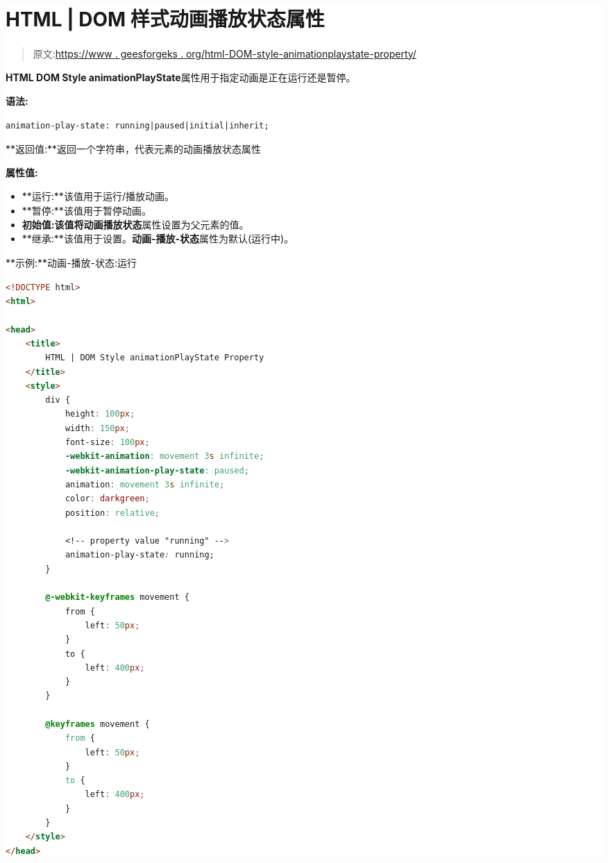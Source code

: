 # HTML | DOM 样式动画播放状态属性

> 原文:[https://www . geesforgeks . org/html-DOM-style-animationplaystate-property/](https://www.geeksforgeeks.org/html-dom-style-animationplaystate-property/)

**HTML DOM Style animationPlayState**属性用于指定动画是正在运行还是暂停。

**语法:**

```html
animation-play-state: running|paused|initial|inherit;

```

**返回值:**返回一个字符串，代表元素的动画播放状态属性

**属性值:**

*   **运行:**该值用于运行/播放动画。
*   **暂停:**该值用于暂停动画。
*   **初始值:**该值将**动画播放状态**属性设置为父元素的值。
*   **继承:**该值用于设置。**动画-播放-状态**属性为默认(运行中)。

**示例:**动画-播放-状态:运行

```html
<!DOCTYPE html>
<html>

<head>
    <title>
        HTML | DOM Style animationPlayState Property
    </title>
    <style>
        div {
            height: 100px;
            width: 150px;
            font-size: 100px;
            -webkit-animation: movement 3s infinite;
            -webkit-animation-play-state: paused;
            animation: movement 3s infinite;
            color: darkgreen;
            position: relative;

            <!-- property value "running" -->
            animation-play-state: running;
        }

        @-webkit-keyframes movement {
            from {
                left: 50px;
            }
            to {
                left: 400px;
            }
        }

        @keyframes movement {
            from {
                left: 50px;
            }
            to {
                left: 400px;
            }
        }
    </style>
</head>
```